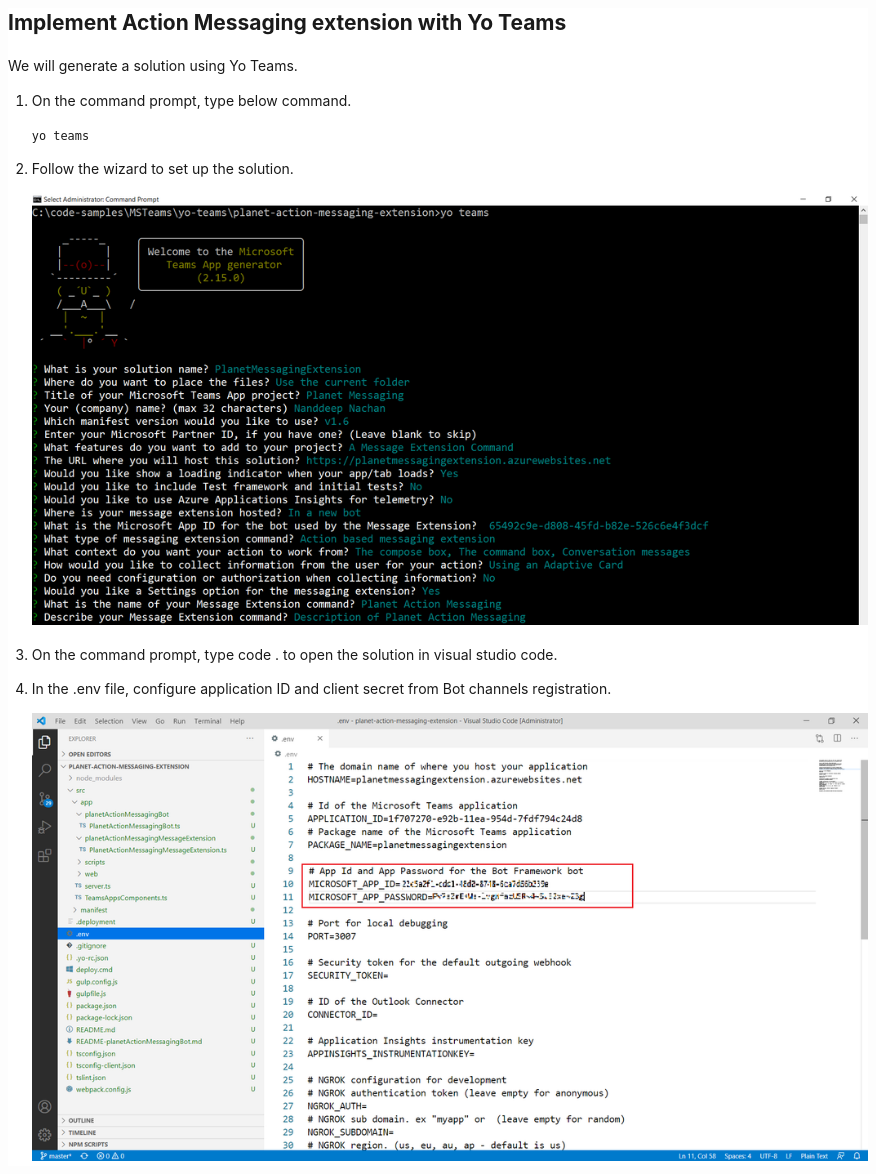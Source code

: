 
## Implement Action Messaging extension with Yo Teams

We will generate a solution using Yo Teams.

1. On the command prompt, type below command.

    ```
    yo teams
    ```

2. Follow the wizard to set up the solution.

    ![](/media/2020-08-28-action-messaging-extensions-ms-teams/07.png)

3. On the command prompt, type code . to open the solution in visual studio code.
4. In the .env file, configure application ID and client secret from Bot channels registration.

    ![](/media/2020-08-28-action-messaging-extensions-ms-teams/08.png)
